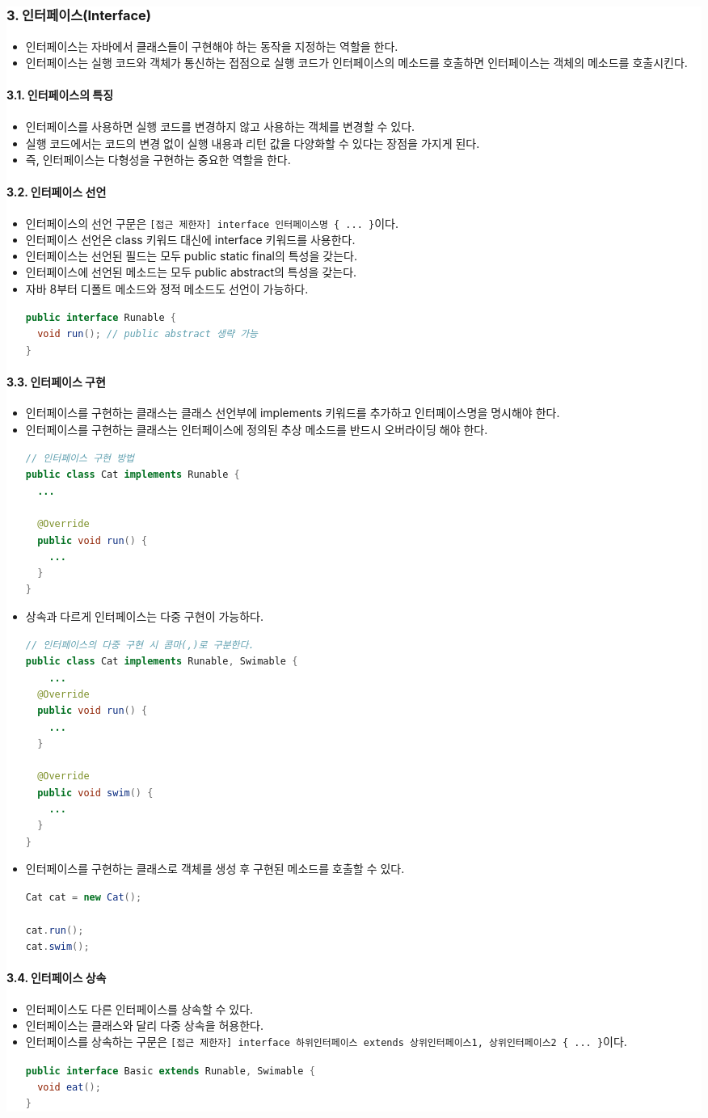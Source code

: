 ### 3. 인터페이스(Interface)
* 인터페이스는 자바에서 클래스들이 구현해야 하는 동작을 지정하는 역할을 한다.
* 인터페이스는 실행 코드와 객체가 통신하는 접점으로 실행 코드가 인터페이스의 메소드를 호출하면 인터페이스는 객체의 메소드를 호출시킨다.
#### 3.1. 인터페이스의 특징
* 인터페이스를 사용하면 실행 코드를 변경하지 않고 사용하는 객체를 변경할 수 있다.
* 실행 코드에서는 코드의 변경 없이 실행 내용과 리턴 값을 다양화할 수 있다는 장점을 가지게 된다.
* 즉, 인터페이스는 다형성을 구현하는 중요한 역할을 한다. 
#### 3.2. 인터페이스 선언
* 인터페이스의 선언 구문은 `[접근 제한자] interface 인터페이스명 { ... }`이다.
* 인터페이스 선언은 class 키워드 대신에 interface 키워드를 사용한다.
* 인터페이스는 선언된 필드는 모두 public static final의 특성을 갖는다.
* 인터페이스에 선언된 메소드는 모두 public abstract의 특성을 갖는다. 
* 자바 8부터 디폴트 메소드와 정적 메소드도 선언이 가능하다.
  ```java
  public interface Runable {
    void run(); // public abstract 생략 가능
  }
  ```
#### 3.3. 인터페이스 구현
* 인터페이스를 구현하는 클래스는 클래스 선언부에 implements 키워드를 추가하고 인터페이스명을 명시해야 한다.
* 인터페이스를 구현하는 클래스는 인터페이스에 정의된 추상 메소드를 반드시 오버라이딩 해야 한다.
  ```java
  // 인터페이스 구현 방법
  public class Cat implements Runable {
    ...

    @Override
    public void run() {
      ...
    }
  }
  ```
* 상속과 다르게 인터페이스는 다중 구현이 가능하다.
  ```java
  // 인터페이스의 다중 구현 시 콤마(,)로 구분한다.
  public class Cat implements Runable, Swimable {
	  ...
    @Override
    public void run() {
      ...
    }

    @Override
    public void swim() {
      ...
    }
  }
  ```
* 인터페이스를 구현하는 클래스로 객체를 생성 후 구현된 메소드를 호출할 수 있다.
  ``` java
  Cat cat = new Cat();

  cat.run();
  cat.swim();
  ```  
#### 3.4. 인터페이스 상속
* 인터페이스도 다른 인터페이스를 상속할 수 있다.
* 인터페이스는 클래스와 달리 다중 상속을 허용한다.
* 인터페이스를 상속하는 구문은 `[접근 제한자] interface 하위인터페이스 extends 상위인터페이스1, 상위인터페이스2 { ... }`이다.
  ```java
  public interface Basic extends Runable, Swimable {
    void eat();
  }
  ```